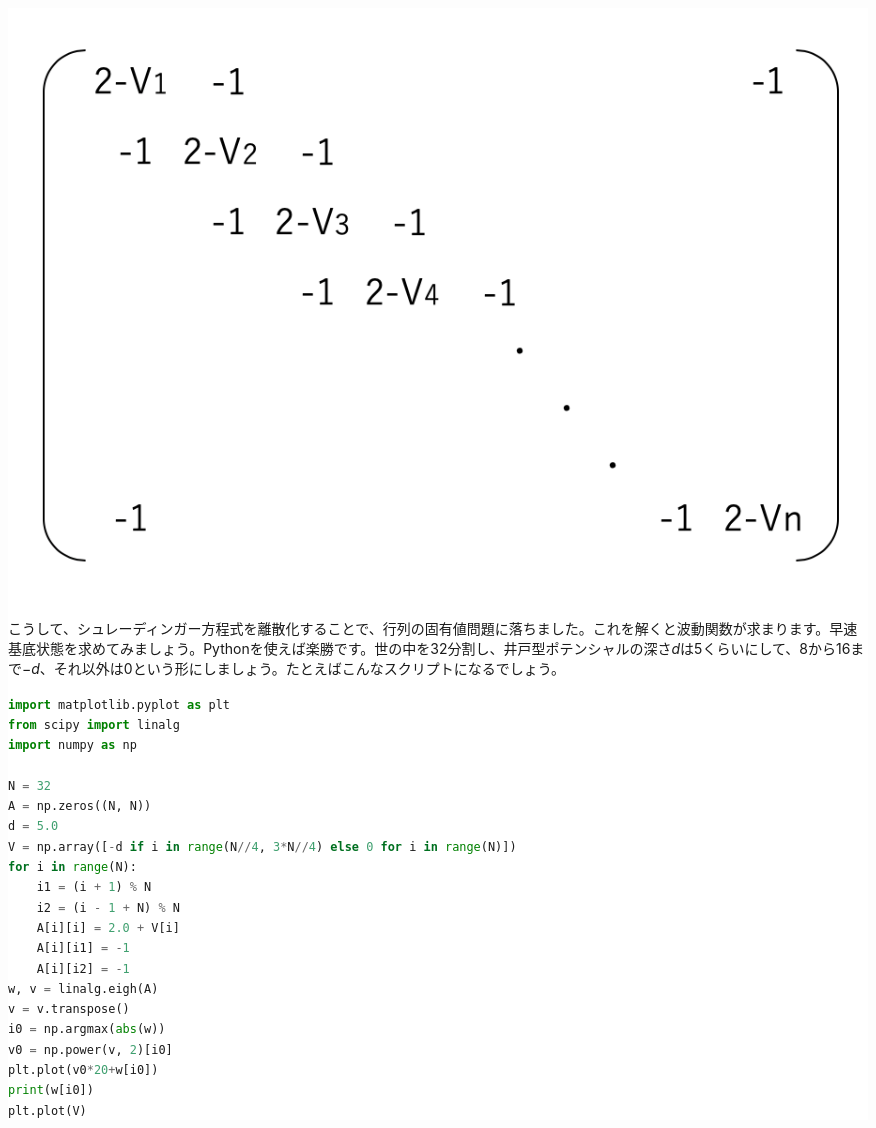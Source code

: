 ![fig/matrix2.png](fig/matrix2.png)

こうして、シュレーディンガー方程式を離散化することで、行列の固有値問題に落ちました。これを解くと波動関数が求まります。早速基底状態を求めてみましょう。Pythonを使えば楽勝です。世の中を32分割し、井戸型ポテンシャルの深さ$d$は$5$くらいにして、8から16まで$-d$、それ以外は0という形にしましょう。たとえばこんなスクリプトになるでしょう。

```py
import matplotlib.pyplot as plt
from scipy import linalg
import numpy as np

N = 32
A = np.zeros((N, N))
d = 5.0
V = np.array([-d if i in range(N//4, 3*N//4) else 0 for i in range(N)])
for i in range(N):
    i1 = (i + 1) % N
    i2 = (i - 1 + N) % N
    A[i][i] = 2.0 + V[i]
    A[i][i1] = -1
    A[i][i2] = -1
w, v = linalg.eigh(A)
v = v.transpose()
i0 = np.argmax(abs(w))
v0 = np.power(v, 2)[i0]
plt.plot(v0*20+w[i0])
print(w[i0])
plt.plot(V)
```


[^p]: 後で関数の内積を使いたいのでカッコを使っていますが、内積とベクトルの表記がごっちゃになっていますね。まぁ文脈でわかると思うのでこのままにします。
[^3]: 実際には空間を有限に限定していることにより自由電子の準位も離散化されますが、今回のケースでは離散化による影響の方が大きいです。
[^4]: そもそも波動関数のベクトルを数本メモリに格納するのがやっとで、ハミルトニアンをまるごと保持するのは不可能であるような大きい問題を解くことも多いです。その場合はハミルトニアンの全対角化はかなり厳しくなります。
[^6]: すみません、この記事でちゃんと線形安定性解析をやろうと思ったのですが、ここで力尽きました。